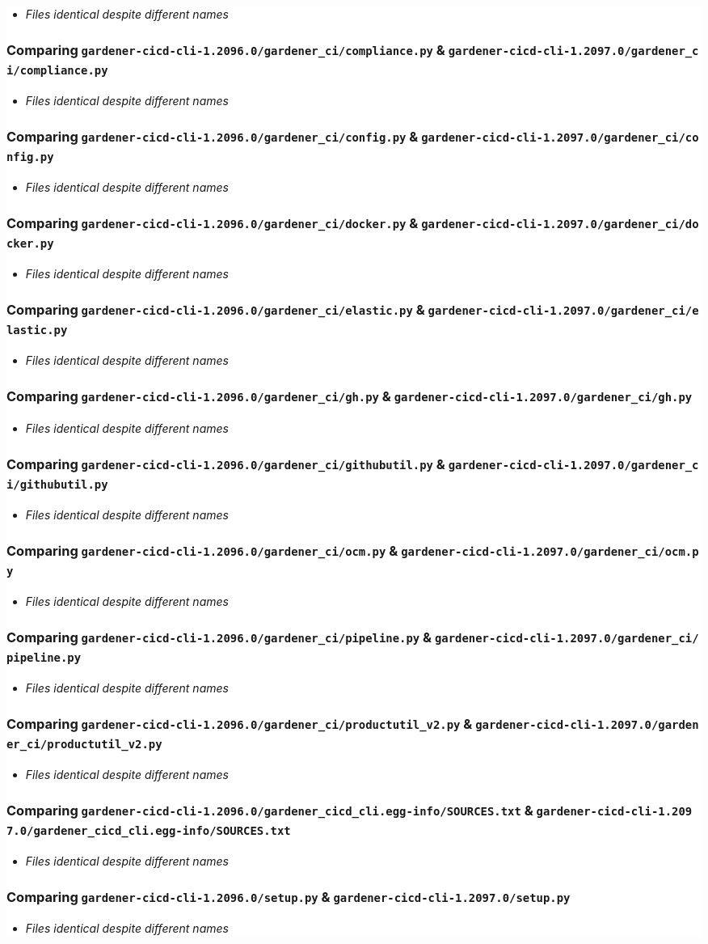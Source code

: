  * *Files identical despite different names*

### Comparing `gardener-cicd-cli-1.2096.0/gardener_ci/compliance.py` & `gardener-cicd-cli-1.2097.0/gardener_ci/compliance.py`

 * *Files identical despite different names*

### Comparing `gardener-cicd-cli-1.2096.0/gardener_ci/config.py` & `gardener-cicd-cli-1.2097.0/gardener_ci/config.py`

 * *Files identical despite different names*

### Comparing `gardener-cicd-cli-1.2096.0/gardener_ci/docker.py` & `gardener-cicd-cli-1.2097.0/gardener_ci/docker.py`

 * *Files identical despite different names*

### Comparing `gardener-cicd-cli-1.2096.0/gardener_ci/elastic.py` & `gardener-cicd-cli-1.2097.0/gardener_ci/elastic.py`

 * *Files identical despite different names*

### Comparing `gardener-cicd-cli-1.2096.0/gardener_ci/gh.py` & `gardener-cicd-cli-1.2097.0/gardener_ci/gh.py`

 * *Files identical despite different names*

### Comparing `gardener-cicd-cli-1.2096.0/gardener_ci/githubutil.py` & `gardener-cicd-cli-1.2097.0/gardener_ci/githubutil.py`

 * *Files identical despite different names*

### Comparing `gardener-cicd-cli-1.2096.0/gardener_ci/ocm.py` & `gardener-cicd-cli-1.2097.0/gardener_ci/ocm.py`

 * *Files identical despite different names*

### Comparing `gardener-cicd-cli-1.2096.0/gardener_ci/pipeline.py` & `gardener-cicd-cli-1.2097.0/gardener_ci/pipeline.py`

 * *Files identical despite different names*

### Comparing `gardener-cicd-cli-1.2096.0/gardener_ci/productutil_v2.py` & `gardener-cicd-cli-1.2097.0/gardener_ci/productutil_v2.py`

 * *Files identical despite different names*

### Comparing `gardener-cicd-cli-1.2096.0/gardener_cicd_cli.egg-info/SOURCES.txt` & `gardener-cicd-cli-1.2097.0/gardener_cicd_cli.egg-info/SOURCES.txt`

 * *Files identical despite different names*

### Comparing `gardener-cicd-cli-1.2096.0/setup.py` & `gardener-cicd-cli-1.2097.0/setup.py`

 * *Files identical despite different names*


